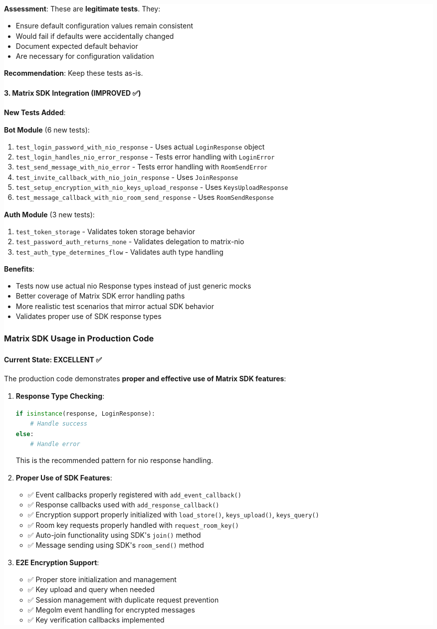 **Assessment**: These are **legitimate tests**. They:
- Ensure default configuration values remain consistent
- Would fail if defaults were accidentally changed
- Document expected default behavior
- Are necessary for configuration validation

**Recommendation**: Keep these tests as-is.

#### 3. Matrix SDK Integration (IMPROVED ✅)

**New Tests Added**:

**Bot Module** (6 new tests):
1. `test_login_password_with_nio_response` - Uses actual `LoginResponse` object
2. `test_login_handles_nio_error_response` - Tests error handling with `LoginError`
3. `test_send_message_with_nio_error` - Tests error handling with `RoomSendError`
4. `test_invite_callback_with_nio_join_response` - Uses `JoinResponse`
5. `test_setup_encryption_with_nio_keys_upload_response` - Uses `KeysUploadResponse`
6. `test_message_callback_with_nio_room_send_response` - Uses `RoomSendResponse`

**Auth Module** (3 new tests):
1. `test_token_storage` - Validates token storage behavior
2. `test_password_auth_returns_none` - Validates delegation to matrix-nio
3. `test_auth_type_determines_flow` - Validates auth type handling

**Benefits**:
- Tests now use actual nio Response types instead of just generic mocks
- Better coverage of Matrix SDK error handling paths
- More realistic test scenarios that mirror actual SDK behavior
- Validates proper use of SDK response types

### Matrix SDK Usage in Production Code

#### Current State: EXCELLENT ✅

The production code demonstrates **proper and effective use of Matrix SDK features**:

1. **Response Type Checking**:
   ```python
   if isinstance(response, LoginResponse):
       # Handle success
   else:
       # Handle error
   ```
   This is the recommended pattern for nio response handling.

2. **Proper Use of SDK Features**:
   - ✅ Event callbacks properly registered with `add_event_callback()`
   - ✅ Response callbacks used with `add_response_callback()`
   - ✅ Encryption support properly initialized with `load_store()`, `keys_upload()`, `keys_query()`
   - ✅ Room key requests properly handled with `request_room_key()`
   - ✅ Auto-join functionality using SDK's `join()` method
   - ✅ Message sending using SDK's `room_send()` method

3. **E2E Encryption Support**:
   - ✅ Proper store initialization and management
   - ✅ Key upload and query when needed
   - ✅ Session management with duplicate request prevention
   - ✅ Megolm event handling for encrypted messages
   - ✅ Key verification callbacks implemented
